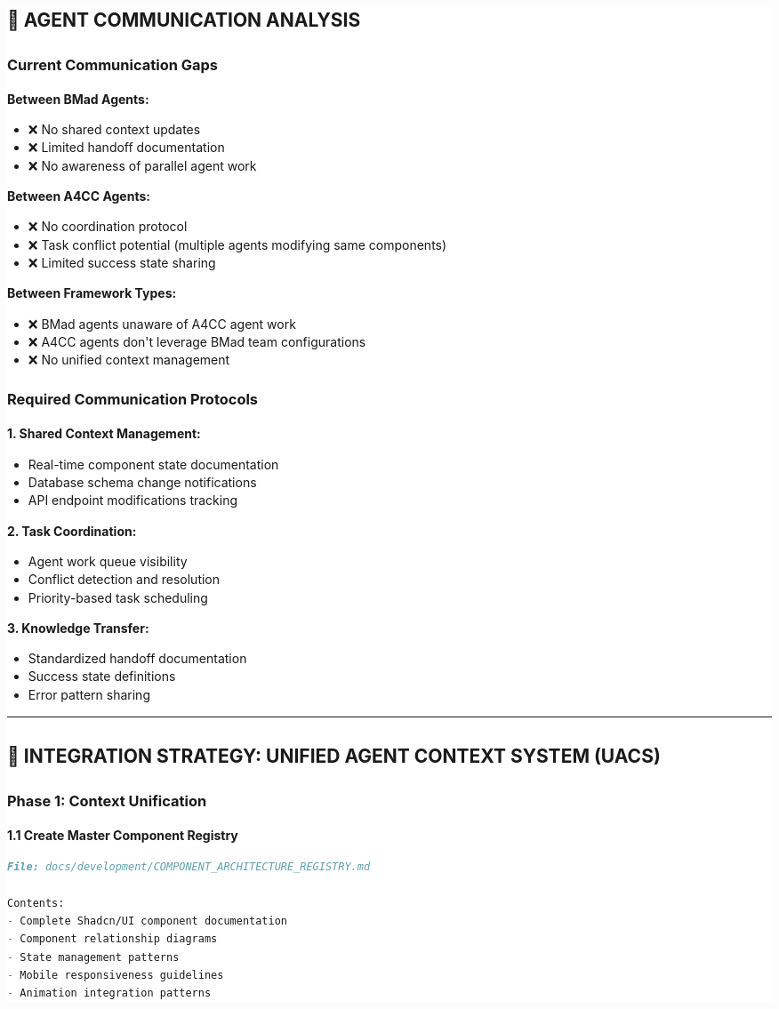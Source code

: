 
## 🔄 **AGENT COMMUNICATION ANALYSIS**

### **Current Communication Gaps**

**Between BMad Agents:**
- ❌ No shared context updates
- ❌ Limited handoff documentation
- ❌ No awareness of parallel agent work

**Between A4CC Agents:**
- ❌ No coordination protocol
- ❌ Task conflict potential (multiple agents modifying same components)
- ❌ Limited success state sharing

**Between Framework Types:**
- ❌ BMad agents unaware of A4CC agent work
- ❌ A4CC agents don't leverage BMad team configurations
- ❌ No unified context management

### **Required Communication Protocols**

**1. Shared Context Management:**
- Real-time component state documentation
- Database schema change notifications
- API endpoint modifications tracking

**2. Task Coordination:**
- Agent work queue visibility
- Conflict detection and resolution
- Priority-based task scheduling

**3. Knowledge Transfer:**
- Standardized handoff documentation
- Success state definitions
- Error pattern sharing

---

## 🚀 **INTEGRATION STRATEGY: UNIFIED AGENT CONTEXT SYSTEM (UACS)**

### **Phase 1: Context Unification**

**1.1 Create Master Component Registry**
```markdown
File: docs/development/COMPONENT_ARCHITECTURE_REGISTRY.md

Contents:
- Complete Shadcn/UI component documentation
- Component relationship diagrams
- State management patterns
- Mobile responsiveness guidelines
- Animation integration patterns
```

